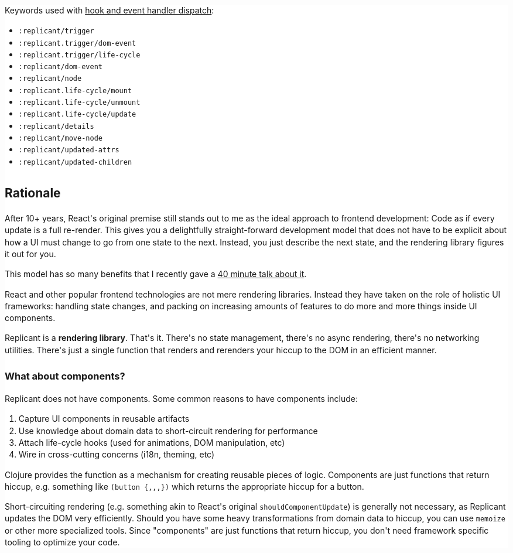 Keywords used with [hook and event handler dispatch](#set-dispatch):

- `:replicant/trigger`
- `:replicant.trigger/dom-event`
- `:replicant.trigger/life-cycle`
- `:replicant/dom-event`
- `:replicant/node`
- `:replicant.life-cycle/mount`
- `:replicant.life-cycle/unmount`
- `:replicant.life-cycle/update`
- `:replicant/details`
- `:replicant/move-node`
- `:replicant/updated-attrs`
- `:replicant/updated-children`

## Rationale

After 10+ years, React's original premise still stands out to me as the ideal
approach to frontend development: Code as if every update is a full re-render.
This gives you a delightfully straight-forward development model that does not
have to be explicit about how a UI must change to go from one state to the next.
Instead, you just describe the next state, and the rendering library figures it
out for you.

This model has so many benefits that I recently gave a [40 minute talk about
it](https://vimeo.com/861600197).

React and other popular frontend technologies are not mere rendering libraries.
Instead they have taken on the role of holistic UI frameworks: handling state
changes, and packing on increasing amounts of features to do more and more
things inside UI components.

Replicant is a **rendering library**. That's it. There's no state management,
there's no async rendering, there's no networking utilities. There's just a
single function that renders and rerenders your hiccup to the DOM in an
efficient manner.

### What about components?

Replicant does not have components. Some common reasons to have components
include:

1. Capture UI components in reusable artifacts
2. Use knowledge about domain data to short-circuit rendering for performance
3. Attach life-cycle hooks (used for animations, DOM manipulation, etc)
4. Wire in cross-cutting concerns (i18n, theming, etc)

Clojure provides the function as a mechanism for creating reusable pieces of
logic. Components are just functions that return hiccup, e.g. something like
`(button {,,,})` which returns the appropriate hiccup for a button.

Short-circuiting rendering (e.g. something akin to React's original
`shouldComponentUpdate`) is generally not necessary, as Replicant updates the
DOM very efficiently. Should you have some heavy transformations from domain
data to hiccup, you can use `memoize` or other more specialized tools. Since
"components" are just functions that return hiccup, you don't need framework
specific tooling to optimize your code.
